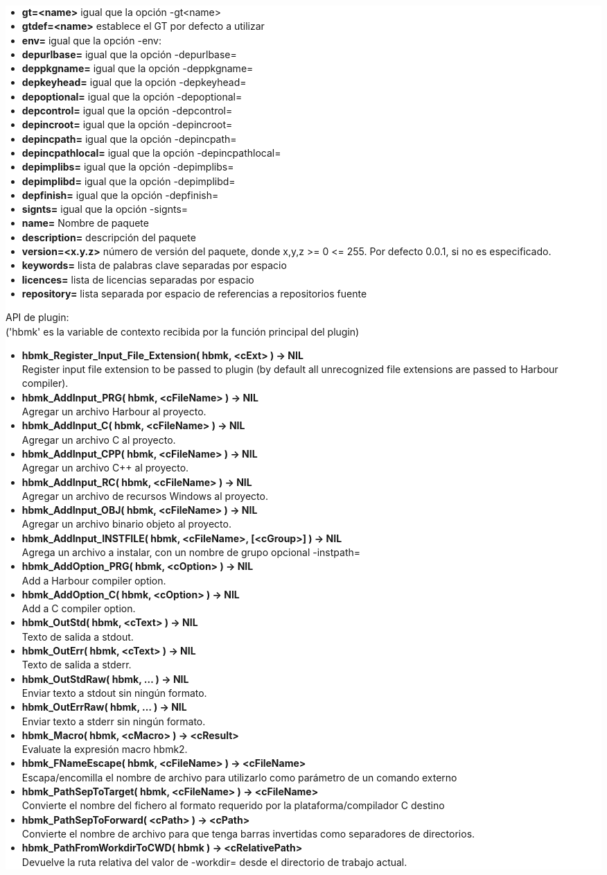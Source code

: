  - **gt=&lt;name&gt;** igual que la opción \-gt&lt;name&gt;
 - **gtdef=&lt;name&gt;** establece el GT por defecto a utilizar
 - **env=** igual que la opción \-env:
 - **depurlbase=** igual que la opción \-depurlbase=
 - **deppkgname=** igual que la opción \-deppkgname=
 - **depkeyhead=** igual que la opción \-depkeyhead=
 - **depoptional=** igual que la opción \-depoptional=
 - **depcontrol=** igual que la opción \-depcontrol=
 - **depincroot=** igual que la opción \-depincroot=
 - **depincpath=** igual que la opción \-depincpath=
 - **depincpathlocal=** igual que la opción \-depincpathlocal=
 - **depimplibs=** igual que la opción \-depimplibs=
 - **depimplibd=** igual que la opción \-depimplibd=
 - **depfinish=** igual que la opción \-depfinish=
 - **signts=** igual que la opción \-signts=
 - **name=** Nombre de paquete
 - **description=** descripción del paquete
 - **version=&lt;x\.y\.z&gt;** número de versión del paquete, donde x,y,z &gt;= 0 &lt;= 255\. Por defecto 0\.0\.1, si no es especificado\.
 - **keywords=** lista de palabras clave separadas por espacio
 - **licences=** lista de licencias separadas por espacio
 - **repository=** lista separada por espacio de referencias a repositorios fuente


API de plugin:  
\('hbmk' es la variable de contexto recibida por la función principal del plugin\)


 - **hbmk\_Register\_Input\_File\_Extension\( hbmk, &lt;cExt&gt; \) \-&gt; NIL**  
Register input file extension to be passed to plugin \(by default all unrecognized file extensions are passed to Harbour compiler\)\.
 - **hbmk\_AddInput\_PRG\( hbmk, &lt;cFileName&gt; \) \-&gt; NIL**  
Agregar un archivo Harbour al proyecto\.
 - **hbmk\_AddInput\_C\( hbmk, &lt;cFileName&gt; \) \-&gt; NIL**  
Agregar un archivo C al proyecto\.
 - **hbmk\_AddInput\_CPP\( hbmk, &lt;cFileName&gt; \) \-&gt; NIL**  
Agregar un archivo C\+\+ al proyecto\.
 - **hbmk\_AddInput\_RC\( hbmk, &lt;cFileName&gt; \) \-&gt; NIL**  
Agregar un archivo de recursos Windows al proyecto\.
 - **hbmk\_AddInput\_OBJ\( hbmk, &lt;cFileName&gt; \) \-&gt; NIL**  
Agregar un archivo binario objeto al proyecto\.
 - **hbmk\_AddInput\_INSTFILE\( hbmk, &lt;cFileName&gt;, \[&lt;cGroup&gt;\] \) \-&gt; NIL**  
Agrega un archivo a instalar, con un nombre de grupo opcional \-instpath=
 - **hbmk\_AddOption\_PRG\( hbmk, &lt;cOption&gt; \) \-&gt; NIL**  
Add a Harbour compiler option\.
 - **hbmk\_AddOption\_C\( hbmk, &lt;cOption&gt; \) \-&gt; NIL**  
Add a C compiler option\.
 - **hbmk\_OutStd\( hbmk, &lt;cText&gt; \) \-&gt; NIL**  
Texto de salida a stdout\.
 - **hbmk\_OutErr\( hbmk, &lt;cText&gt; \) \-&gt; NIL**  
Texto de salida a stderr\.
 - **hbmk\_OutStdRaw\( hbmk, &hellip; \) \-&gt; NIL**  
Enviar texto a stdout sin ningún formato\.
 - **hbmk\_OutErrRaw\( hbmk, &hellip; \) \-&gt; NIL**  
Enviar texto a stderr sin ningún formato\.
 - **hbmk\_Macro\( hbmk, &lt;cMacro&gt; \) \-&gt; &lt;cResult&gt;**  
Evaluate la expresión macro hbmk2\.
 - **hbmk\_FNameEscape\( hbmk, &lt;cFileName&gt; \) \-&gt; &lt;cFileName&gt;**  
Escapa/encomilla el nombre de archivo para utilizarlo como parámetro de un comando externo
 - **hbmk\_PathSepToTarget\( hbmk, &lt;cFileName&gt; \) \-&gt; &lt;cFileName&gt;**  
Convierte el nombre del fichero al formato requerido por la plataforma/compilador C destino
 - **hbmk\_PathSepToForward\( &lt;cPath&gt; \) \-&gt; &lt;cPath&gt;**  
Convierte el nombre de archivo para que tenga barras invertidas como separadores de directorios\.
 - **hbmk\_PathFromWorkdirToCWD\( hbmk \) \-&gt; &lt;cRelativePath&gt;**  
Devuelve la ruta relativa del valor de \-workdir= desde el directorio de trabajo actual\.